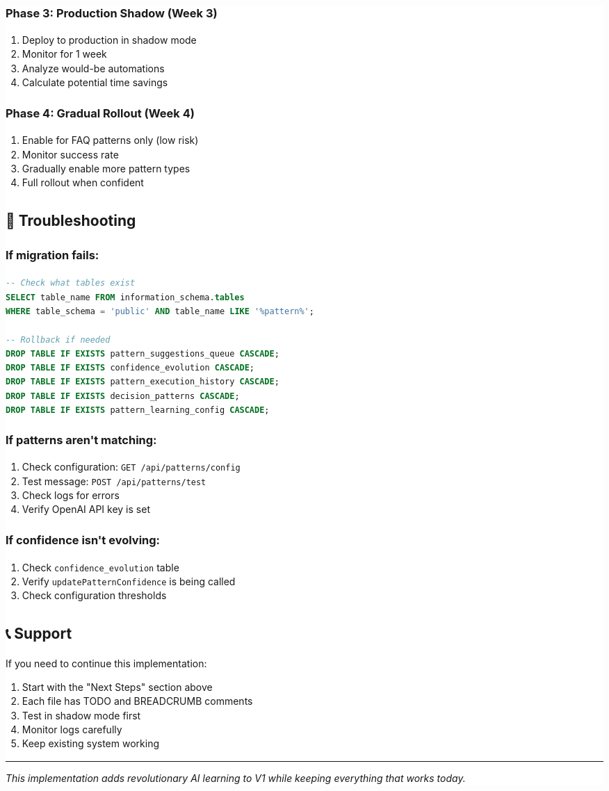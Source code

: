 ### Phase 3: Production Shadow (Week 3)
1. Deploy to production in shadow mode
2. Monitor for 1 week
3. Analyze would-be automations
4. Calculate potential time savings

### Phase 4: Gradual Rollout (Week 4)
1. Enable for FAQ patterns only (low risk)
2. Monitor success rate
3. Gradually enable more pattern types
4. Full rollout when confident

## 🐛 Troubleshooting

### If migration fails:
```sql
-- Check what tables exist
SELECT table_name FROM information_schema.tables 
WHERE table_schema = 'public' AND table_name LIKE '%pattern%';

-- Rollback if needed
DROP TABLE IF EXISTS pattern_suggestions_queue CASCADE;
DROP TABLE IF EXISTS confidence_evolution CASCADE;
DROP TABLE IF EXISTS pattern_execution_history CASCADE;
DROP TABLE IF EXISTS decision_patterns CASCADE;
DROP TABLE IF EXISTS pattern_learning_config CASCADE;
```

### If patterns aren't matching:
1. Check configuration: `GET /api/patterns/config`
2. Test message: `POST /api/patterns/test`
3. Check logs for errors
4. Verify OpenAI API key is set

### If confidence isn't evolving:
1. Check `confidence_evolution` table
2. Verify `updatePatternConfidence` is being called
3. Check configuration thresholds

## 📞 Support

If you need to continue this implementation:
1. Start with the "Next Steps" section above
2. Each file has TODO and BREADCRUMB comments
3. Test in shadow mode first
4. Monitor logs carefully
5. Keep existing system working

---

*This implementation adds revolutionary AI learning to V1 while keeping everything that works today.*